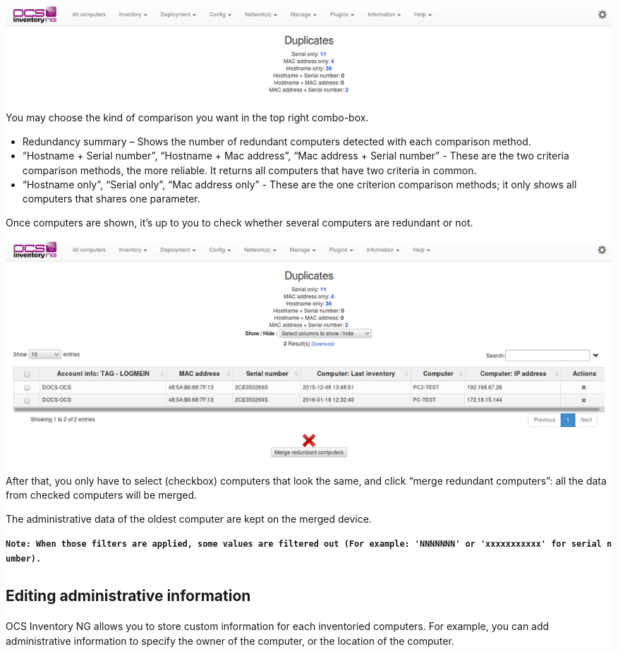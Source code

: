 ![Duplicates page](../img/EN_Administration_OCS_10.png)

You may choose the kind of comparison you want in the top right combo-box.

* Redundancy summary – Shows the number of redundant computers detected with each comparison method.
* “Hostname + Serial number”, “Hostname + Mac address”, “Mac address + Serial number” - These are the
two criteria comparison methods, the more reliable. It returns all computers that have two criteria in common.
* “Hostname only”, “Serial only”, “Mac address only” - These are the one criterion comparison methods;
it only shows all computers that shares one parameter.

Once computers are shown, it’s up to you to check whether several computers are redundant or not.

![Duplicates Redundancy](../img/EN_Administration_OCS_11.png)

After that, you only have to select (checkbox) computers that look the same,
and click “merge redundant computers”: all the data from checked computers will be merged.

The administrative data of the oldest computer are kept on the merged device.

**`Note: When those filters are applied, some values are filtered out (For example: 'NNNNNNN' or
'xxxxxxxxxxx' for serial number).`**

## Editing administrative information

OCS Inventory NG allows you to store custom information for each inventoried computers. For example,
you can add administrative information to specify the owner of the computer, or the location of the computer.
